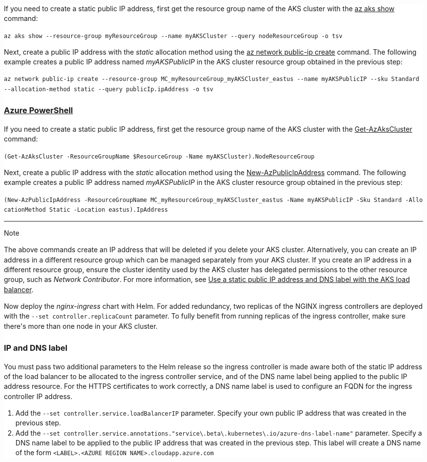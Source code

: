If you need to create a static public IP address, first get the resource group name of the AKS cluster with the [az aks show][az-aks-show] command:

```azurecli-interactive
az aks show --resource-group myResourceGroup --name myAKSCluster --query nodeResourceGroup -o tsv
```

Next, create a public IP address with the *static* allocation method using the [az network public-ip create][az-network-public-ip-create] command. The following example creates a public IP address named *myAKSPublicIP* in the AKS cluster resource group obtained in the previous step:

```azurecli-interactive
az network public-ip create --resource-group MC_myResourceGroup_myAKSCluster_eastus --name myAKSPublicIP --sku Standard --allocation-method static --query publicIp.ipAddress -o tsv
```

### [Azure PowerShell](#tab/azure-powershell)

If you need to create a static public IP address, first get the resource group name of the AKS cluster with the [Get-AzAksCluster][get-az-aks-cluster] command:

```azurepowershell-interactive
(Get-AzAksCluster -ResourceGroupName $ResourceGroup -Name myAKSCluster).NodeResourceGroup
```

Next, create a public IP address with the *static* allocation method using the [New-AzPublicIpAddress][new-az-public-ip-address] command. The following example creates a public IP address named *myAKSPublicIP* in the AKS cluster resource group obtained in the previous step:

```azurepowershell-interactive
(New-AzPublicIpAddress -ResourceGroupName MC_myResourceGroup_myAKSCluster_eastus -Name myAKSPublicIP -Sku Standard -AllocationMethod Static -Location eastus).IpAddress
```

---

> [!NOTE]
> The above commands create an IP address that will be deleted if you delete your AKS cluster. Alternatively, you can create an IP address in a different resource group which can be managed separately from your AKS cluster. If you create an IP address in a different resource group, ensure the cluster identity used by the AKS cluster has delegated permissions to the other resource group, such as *Network Contributor*. For more information, see [Use a static public IP address and DNS label with the AKS load balancer][aks-static-ip].

Now deploy the *nginx-ingress* chart with Helm. For added redundancy, two replicas of the NGINX ingress controllers are deployed with the `--set controller.replicaCount` parameter. To fully benefit from running replicas of the ingress controller, make sure there's more than one node in your AKS cluster.

### IP and DNS label
You must pass two additional parameters to the Helm release so the ingress controller is made aware both of the static IP address of the load balancer to be allocated to the ingress controller service, and of the DNS name label being applied to the public IP address resource. For the HTTPS certificates to work correctly, a DNS name label is used to configure an FQDN for the ingress controller IP address.

1. Add the `--set controller.service.loadBalancerIP` parameter. Specify your own public IP address that was created in the previous step.
1. Add the `--set controller.service.annotations."service\.beta\.kubernetes\.io/azure-dns-label-name"` parameter. Specify a DNS name label to be applied to the public IP address that was created in the previous step.  This label will create a DNS name of the form `<LABEL>.<AZURE REGION NAME>.cloudapp.azure.com`


[helm-cli]: ./kubernetes-helm.md
[cert-manager]: https://github.com/jetstack/cert-manager
[cert-manager-certificates]: https://cert-manager.io/docs/concepts/certificate/
[cert-manager-cluster-issuer]: https://cert-manager.io/docs/concepts/issuer/
[cert-manager-issuer]: https://cert-manager.io/docs/concepts/issuer/
[lets-encrypt]: https://letsencrypt.org/
[nginx-ingress]: https://github.com/kubernetes/ingress-nginx
[helm]: https://helm.sh/
[helm-install]: https://docs.helm.sh/using_helm/#installing-helm
[ingress-shim]: https://cert-manager.io/docs/usage/ingress/
[ingress-nginx-helm-chart]: https://github.com/kubernetes/ingress-nginx/tree/main/charts/ingress-nginx
[use-helm]: kubernetes-helm.md
[azure-cli-install]: /cli/azure/install-azure-cli
[az-aks-show]: /cli/azure/aks#az_aks_show
[get-az-aks-cluster]: /powershell/module/az.aks/get-azakscluster
[az-network-public-ip-create]: /cli/azure/network/public-ip#az_network_public_ip_create
[new-az-public-ip-address]: /powershell/module/az.network/new-azpublicipaddress
[aks-ingress-internal]: ingress-internal-ip.md
[aks-ingress-basic]: ingress-basic.md
[aks-ingress-tls]: ingress-tls.md
[aks-http-app-routing]: http-application-routing.md
[aks-ingress-own-tls]: ingress-own-tls.md
[aks-quickstart-cli]: kubernetes-walkthrough.md
[aks-quickstart-powershell]: kubernetes-walkthrough-powershell.md
[aks-quickstart-portal]: kubernetes-walkthrough-portal.md
[client-source-ip]: concepts-network.md#ingress-controllers
[aks-static-ip]: static-ip.md
[aks-supported versions]: supported-kubernetes-versions.md
[aks-integrated-acr]: cluster-container-registry-integration.md?tabs=azure-cli#create-a-new-aks-cluster-with-acr-integration
[aks-integrated-acr-ps]: cluster-container-registry-integration.md?tabs=azure-powershell#create-a-new-aks-cluster-with-acr-integration
[azure-powershell-install]: /powershell/azure/install-az-ps
[acr-helm]: ../container-registry/container-registry-helm-repos.md